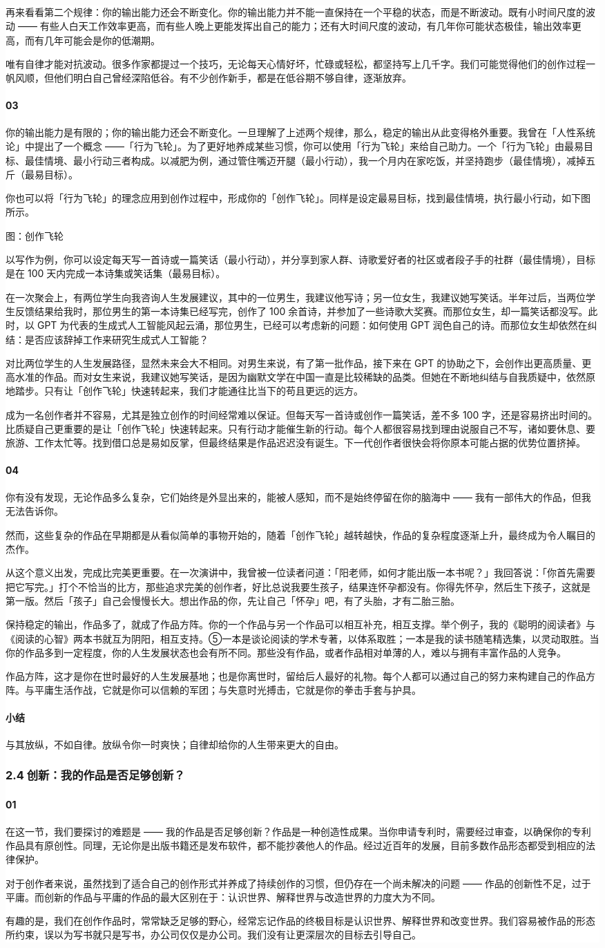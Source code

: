 再来看看第二个规律：你的输出能力还会不断变化。你的输出能力并不能一直保持在一个平稳的状态，而是不断波动。既有小时间尺度的波动 —— 有些人白天工作效率更高，而有些人晚上更能发挥出自己的能力；还有大时间尺度的波动，有几年你可能状态极佳，输出效率更高，而有几年可能会是你的低潮期。

唯有自律才能对抗波动。很多作家都提过一个技巧，无论每天心情好坏，忙碌或轻松，都坚持写上几千字。我们可能觉得他们的创作过程一帆风顺，但他们明白自己曾经深陷低谷。有不少创作新手，都是在低谷期不够自律，逐渐放弃。

#### 03

你的输出能力是有限的；你的输出能力还会不断变化。一旦理解了上述两个规律，那么，稳定的输出从此变得格外重要。我曾在「人性系统论」中提出了一个概念 ——「行为飞轮」。为了更好地养成某些习惯，你可以使用「行为飞轮」来给自己助力。一个「行为飞轮」由最易目标、最佳情境、最小行动三者构成。以减肥为例，通过管住嘴迈开腿（最小行动），我一个月内在家吃饭，并坚持跑步（最佳情境），减掉五斤（最易目标）。

你也可以将「行为飞轮」的理念应用到创作过程中，形成你的「创作飞轮」。同样是设定最易目标，找到最佳情境，执行最小行动，如下图所示。

图：创作飞轮

以写作为例，你可以设定每天写一首诗或一篇笑话（最小行动），并分享到家人群、诗歌爱好者的社区或者段子手的社群（最佳情境），目标是在 100 天内完成一本诗集或笑话集（最易目标）。

在一次聚会上，有两位学生向我咨询人生发展建议，其中的一位男生，我建议他写诗；另一位女生，我建议她写笑话。半年过后，当两位学生反馈结果给我时，那位男生的第一本诗集已经写完，创作了 100 余首诗，并参加了一些诗歌大奖赛。而那位女生，却一篇笑话都没写。此时，以 GPT 为代表的生成式人工智能风起云涌，那位男生，已经可以考虑新的问题：如何使用 GPT 润色自己的诗。而那位女生却依然在纠结：是否应该辞掉工作来研究生成式人工智能？

对比两位学生的人生发展路径，显然未来会大不相同。对男生来说，有了第一批作品，接下来在 GPT 的协助之下，会创作出更高质量、更高水准的作品。而对女生来说，我建议她写笑话，是因为幽默文学在中国一直是比较稀缺的品类。但她在不断地纠结与自我质疑中，依然原地踏步。只有让「创作飞轮」快速转起来，我们才能通往比当下的苟且更远的远方。

成为一名创作者并不容易，尤其是独立创作的时间经常难以保证。但每天写一首诗或创作一篇笑话，差不多 100 字，还是容易挤出时间的。比质疑自己更重要的是让「创作飞轮」快速转起来。只有行动才能催生新的行动。每个人都很容易找到理由说服自己不写，诸如要休息、要旅游、工作太忙等。找到借口总是易如反掌，但最终结果是作品迟迟没有诞生。下一代创作者很快会将你原本可能占据的优势位置挤掉。

#### 04

你有没有发现，无论作品多么复杂，它们始终是外显出来的，能被人感知，而不是始终停留在你的脑海中 —— 我有一部伟大的作品，但我无法告诉你。

然而，这些复杂的作品在早期都是从看似简单的事物开始的，随着「创作飞轮」越转越快，作品的复杂程度逐渐上升，最终成为令人瞩目的杰作。

从这个意义出发，完成比完美更重要。在一次演讲中，我曾被一位读者问道：「阳老师，如何才能出版一本书呢？」我回答说：「你首先需要把它写完。」打个不恰当的比方，那些追求完美的创作者，好比总说我要生孩子，结果连怀孕都没有。你得先怀孕，然后生下孩子，这就是第一版。然后「孩子」自己会慢慢长大。想出作品的你，先让自己「怀孕」吧，有了头胎，才有二胎三胎。

保持稳定的输出，作品多了，就成了作品方阵。你的一个作品与另一个作品可以相互补充，相互支撑。举个例子，我的《聪明的阅读者》与《阅读的心智》两本书就互为阴阳，相互支持。⑤一本是谈论阅读的学术专著，以体系取胜；一本是我的读书随笔精选集，以灵动取胜。当你的作品多到一定程度，你的人生发展状态也会有所不同。那些没有作品，或者作品相对单薄的人，难以与拥有丰富作品的人竞争。

作品方阵，这才是你在世时最好的人生发展基地；也是你离世时，留给后人最好的礼物。每个人都可以通过自己的努力来构建自己的作品方阵。与平庸生活作战，它就是你可以信赖的军团；与失意时光搏击，它就是你的拳击手套与护具。

#### 小结

与其放纵，不如自律。放纵令你一时爽快；自律却给你的人生带来更大的自由。

### 2.4 创新：我的作品是否足够创新？

#### 01

在这一节，我们要探讨的难题是 —— 我的作品是否足够创新？作品是一种创造性成果。当你申请专利时，需要经过审查，以确保你的专利作品具有原创性。同理，无论你是出版书籍还是发布软件，都不能抄袭他人的作品。经过近百年的发展，目前多数作品形态都受到相应的法律保护。

对于创作者来说，虽然找到了适合自己的创作形式并养成了持续创作的习惯，但仍存在一个尚未解决的问题 —— 作品的创新性不足，过于平庸。而创新的作品与平庸的作品的最大区别在于：认识世界、解释世界与改造世界的力度大为不同。

有趣的是，我们在创作作品时，常常缺乏足够的野心，经常忘记作品的终极目标是认识世界、解释世界和改变世界。我们容易被作品的形态所约束，误以为写书就只是写书，办公司仅仅是办公司。我们没有让更深层次的目标去引导自己。
